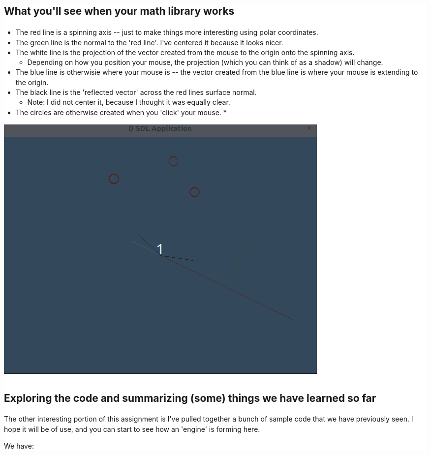 ## What you'll see when your math library works

* The red line is a spinning axis -- just to make things more interesting using polar coordinates.
* The green line is the normal to the 'red line'. I've centered it because it looks nicer.
* The white line is the projection of the vector created from the mouse to the origin onto the spinning axis.
  	* Depending on how you position your mouse, the projection (which you can think of as a shadow) will change.
* The blue line is otherwisie where your mouse is -- the vector created from the blue line is where your mouse is extending to the origin.
* The black line is the 'reflected vector' across the red lines surface normal.
  	* Note: I did not center it, because I thought it was equally clear.
* The circles are otherwise created when you 'click' your mouse.
  	* 

<img src="./media/math.gif">

## Exploring the code and summarizing (some) things we have learned so far

The other interesting portion of this assignment is I've pulled together a bunch of sample code that we have previously seen. I hope it will be of use, and you can start to see how an 'engine' is forming here.

We have:
